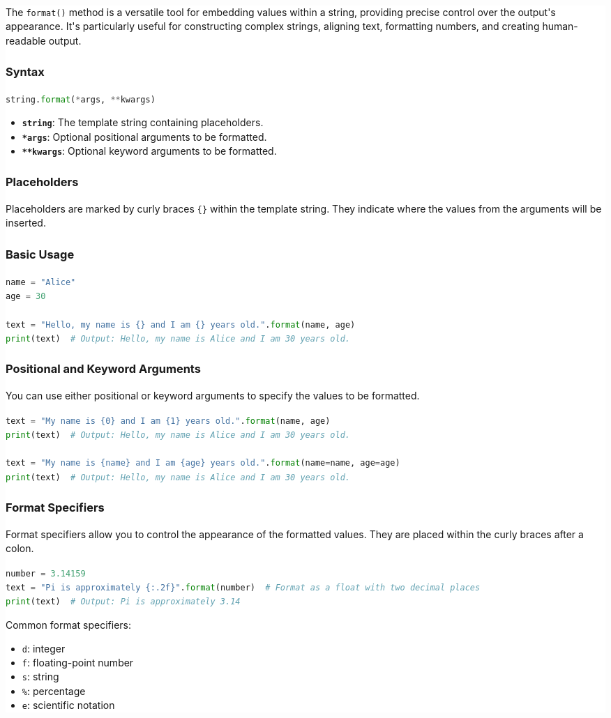 The `format()` method is a versatile tool for embedding values within a string, providing precise control over the output's appearance. It's particularly useful for constructing complex strings, aligning text, formatting numbers, and creating human-readable output.

### Syntax

```python
string.format(*args, **kwargs)
```

* **`string`**: The template string containing placeholders.
* **`*args`**: Optional positional arguments to be formatted.
* **`**kwargs`**: Optional keyword arguments to be formatted.

### Placeholders

Placeholders are marked by curly braces `{}` within the template string. They indicate where the values from the arguments will be inserted.

### Basic Usage

```python
name = "Alice"
age = 30

text = "Hello, my name is {} and I am {} years old.".format(name, age)
print(text)  # Output: Hello, my name is Alice and I am 30 years old.
```

### Positional and Keyword Arguments

You can use either positional or keyword arguments to specify the values to be formatted.

```python
text = "My name is {0} and I am {1} years old.".format(name, age)
print(text)  # Output: Hello, my name is Alice and I am 30 years old.

text = "My name is {name} and I am {age} years old.".format(name=name, age=age)
print(text)  # Output: Hello, my name is Alice and I am 30 years old.
```

### Format Specifiers

Format specifiers allow you to control the appearance of the formatted values. They are placed within the curly braces after a colon.

```python
number = 3.14159
text = "Pi is approximately {:.2f}".format(number)  # Format as a float with two decimal places
print(text)  # Output: Pi is approximately 3.14
```

Common format specifiers:

* `d`: integer
* `f`: floating-point number
* `s`: string
* `%`: percentage
* `e`: scientific notation
